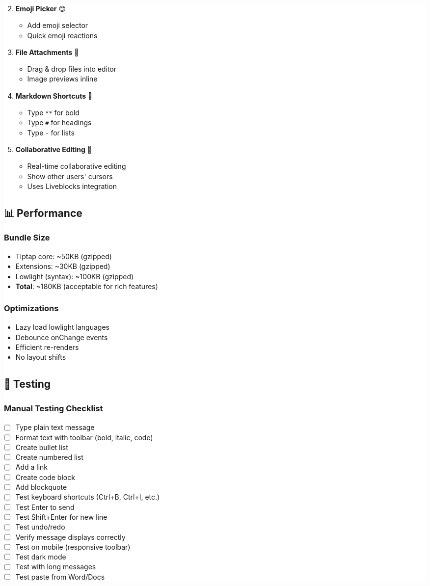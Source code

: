2. **Emoji Picker** 😊
   - Add emoji selector
   - Quick emoji reactions

3. **File Attachments** 📎
   - Drag & drop files into editor
   - Image previews inline

4. **Markdown Shortcuts** 📝
   - Type `**` for bold
   - Type `#` for headings
   - Type `-` for lists

5. **Collaborative Editing** 👥
   - Real-time collaborative editing
   - Show other users' cursors
   - Uses Liveblocks integration

## 📊 Performance

### Bundle Size
- Tiptap core: ~50KB (gzipped)
- Extensions: ~30KB (gzipped)
- Lowlight (syntax): ~100KB (gzipped)
- **Total**: ~180KB (acceptable for rich features)

### Optimizations
- Lazy load lowlight languages
- Debounce onChange events
- Efficient re-renders
- No layout shifts

## 🧪 Testing

### Manual Testing Checklist

- [ ] Type plain text message
- [ ] Format text with toolbar (bold, italic, code)
- [ ] Create bullet list
- [ ] Create numbered list
- [ ] Add a link
- [ ] Create code block
- [ ] Add blockquote
- [ ] Test keyboard shortcuts (Ctrl+B, Ctrl+I, etc.)
- [ ] Test Enter to send
- [ ] Test Shift+Enter for new line
- [ ] Test undo/redo
- [ ] Verify message displays correctly
- [ ] Test on mobile (responsive toolbar)
- [ ] Test dark mode
- [ ] Test with long messages
- [ ] Test paste from Word/Docs
